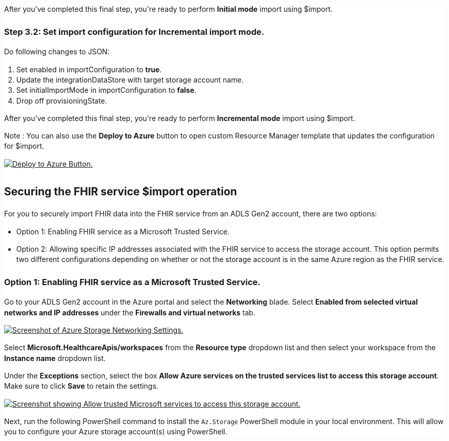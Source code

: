 After you've completed this final step, you're ready to perform **Initial mode** import using $import.

### Step 3.2: Set import configuration for Incremental import mode.

Do following changes to JSON:
1. Set enabled in importConfiguration to **true**.
2. Update the integrationDataStore with target storage account name.
3. Set initialImportMode in importConfiguration to **false**.
4. Drop off provisioningState.

After you've completed this final step, you're ready to perform **Incremental mode** import using $import.


Note : You can also use the **Deploy to Azure** button to open custom Resource Manager template that updates the configuration for $import.

 [![Deploy to Azure Button.](https://aka.ms/deploytoazurebutton)](https://portal.azure.com/#create/Microsoft.Template/uri/https%3A%2F%2Fraw.githubusercontent.com%2FAzure%2Fazure-quickstart-templates%2Fmaster%2Fquickstarts%2Fmicrosoft.healthcareapis%2Ffhir-import%2Fazuredeploy.json)

## Securing the FHIR service $import operation
For you to securely import FHIR data into the FHIR service from an ADLS Gen2 account, there are two options:

* Option 1: Enabling FHIR service as a Microsoft Trusted Service.

* Option 2: Allowing specific IP addresses associated with the FHIR service to access the storage account. 
This option permits two different configurations depending on whether or not the storage account is in the same Azure region as the FHIR service.

### Option 1: Enabling FHIR service as a Microsoft Trusted Service.

Go to your ADLS Gen2 account in the Azure portal and select the **Networking** blade. Select **Enabled from selected virtual networks and IP addresses** under the **Firewalls and virtual networks** tab.

[![Screenshot of Azure Storage Networking Settings.](media/export-data/storage-networking-1.png)](media/export-data/storage-networking-1.png#lightbox)
  
Select **Microsoft.HealthcareApis/workspaces** from the **Resource type** dropdown list and then select your workspace from the **Instance name** dropdown list.

Under the **Exceptions** section, select the box **Allow Azure services on the trusted services list to access this storage account**. Make sure to click **Save** to retain the settings. 

[![Screenshot showing Allow trusted Microsoft services to access this storage account.](media/export-data/exceptions.png)](media/export-data/exceptions.png#lightbox)
  
Next, run the following PowerShell command to install the `Az.Storage` PowerShell module in your local environment. This will allow you to configure your Azure storage account(s) using PowerShell.
